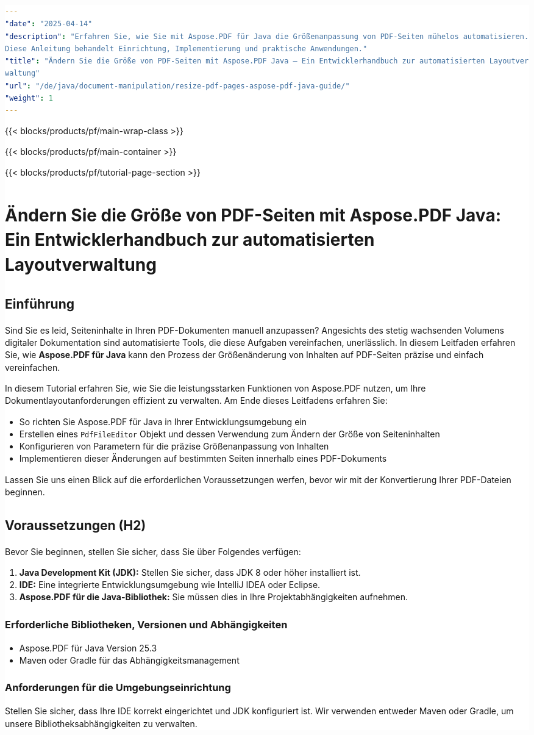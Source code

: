 ```yaml
---
"date": "2025-04-14"
"description": "Erfahren Sie, wie Sie mit Aspose.PDF für Java die Größenanpassung von PDF-Seiten mühelos automatisieren. Diese Anleitung behandelt Einrichtung, Implementierung und praktische Anwendungen."
"title": "Ändern Sie die Größe von PDF-Seiten mit Aspose.PDF Java – Ein Entwicklerhandbuch zur automatisierten Layoutverwaltung"
"url": "/de/java/document-manipulation/resize-pdf-pages-aspose-pdf-java-guide/"
"weight": 1
---
```


{{< blocks/products/pf/main-wrap-class >}}

{{< blocks/products/pf/main-container >}}

{{< blocks/products/pf/tutorial-page-section >}}
# Ändern Sie die Größe von PDF-Seiten mit Aspose.PDF Java: Ein Entwicklerhandbuch zur automatisierten Layoutverwaltung

## Einführung
Sind Sie es leid, Seiteninhalte in Ihren PDF-Dokumenten manuell anzupassen? Angesichts des stetig wachsenden Volumens digitaler Dokumentation sind automatisierte Tools, die diese Aufgaben vereinfachen, unerlässlich. In diesem Leitfaden erfahren Sie, wie **Aspose.PDF für Java** kann den Prozess der Größenänderung von Inhalten auf PDF-Seiten präzise und einfach vereinfachen.

In diesem Tutorial erfahren Sie, wie Sie die leistungsstarken Funktionen von Aspose.PDF nutzen, um Ihre Dokumentlayoutanforderungen effizient zu verwalten. Am Ende dieses Leitfadens erfahren Sie:
- So richten Sie Aspose.PDF für Java in Ihrer Entwicklungsumgebung ein
- Erstellen eines `PdfFileEditor` Objekt und dessen Verwendung zum Ändern der Größe von Seiteninhalten
- Konfigurieren von Parametern für die präzise Größenanpassung von Inhalten
- Implementieren dieser Änderungen auf bestimmten Seiten innerhalb eines PDF-Dokuments

Lassen Sie uns einen Blick auf die erforderlichen Voraussetzungen werfen, bevor wir mit der Konvertierung Ihrer PDF-Dateien beginnen.

## Voraussetzungen (H2)
Bevor Sie beginnen, stellen Sie sicher, dass Sie über Folgendes verfügen:
1. **Java Development Kit (JDK):** Stellen Sie sicher, dass JDK 8 oder höher installiert ist.
2. **IDE:** Eine integrierte Entwicklungsumgebung wie IntelliJ IDEA oder Eclipse.
3. **Aspose.PDF für die Java-Bibliothek:** Sie müssen dies in Ihre Projektabhängigkeiten aufnehmen.

### Erforderliche Bibliotheken, Versionen und Abhängigkeiten
- Aspose.PDF für Java Version 25.3
- Maven oder Gradle für das Abhängigkeitsmanagement

### Anforderungen für die Umgebungseinrichtung
Stellen Sie sicher, dass Ihre IDE korrekt eingerichtet und JDK konfiguriert ist. Wir verwenden entweder Maven oder Gradle, um unsere Bibliotheksabhängigkeiten zu verwalten.
